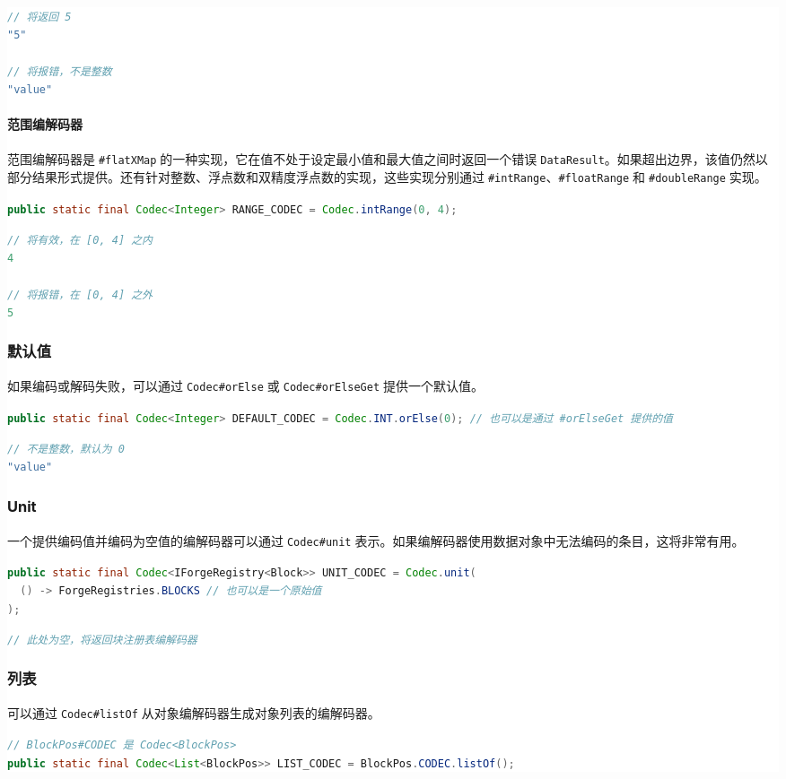 ```js
// 将返回 5
"5"

// 将报错，不是整数
"value"
```

#### 范围编解码器

范围编解码器是 `#flatXMap` 的一种实现，它在值不处于设定最小值和最大值之间时返回一个错误 `DataResult`。如果超出边界，该值仍然以部分结果形式提供。还有针对整数、浮点数和双精度浮点数的实现，这些实现分别通过 `#intRange`、`#floatRange` 和 `#doubleRange` 实现。

```java
public static final Codec<Integer> RANGE_CODEC = Codec.intRange(0, 4); 
```

```js
// 将有效，在 [0, 4] 之内
4

// 将报错，在 [0, 4] 之外
5
```

### 默认值

如果编码或解码失败，可以通过 `Codec#orElse` 或 `Codec#orElseGet` 提供一个默认值。

```java
public static final Codec<Integer> DEFAULT_CODEC = Codec.INT.orElse(0); // 也可以是通过 #orElseGet 提供的值
```

```js
// 不是整数，默认为 0
"value"
```

### Unit

一个提供编码值并编码为空值的编解码器可以通过 `Codec#unit` 表示。如果编解码器使用数据对象中无法编码的条目，这将非常有用。

```java
public static final Codec<IForgeRegistry<Block>> UNIT_CODEC = Codec.unit(
  () -> ForgeRegistries.BLOCKS // 也可以是一个原始值
);
```

```js
// 此处为空，将返回块注册表编解码器
```

### 列表

可以通过 `Codec#listOf` 从对象编解码器生成对象列表的编解码器。

```java
// BlockPos#CODEC 是 Codec<BlockPos>
public static final Codec<List<BlockPos>> LIST_CODEC = BlockPos.CODEC.listOf();
```


[DataFixerUpper]: https://github.com/Mojang/DataFixerUpper
[gson]: https://github.com/google/gson
[transformer]: #transformer-codecs
[pair]: #pair
[records]: #records
[field]: #fields